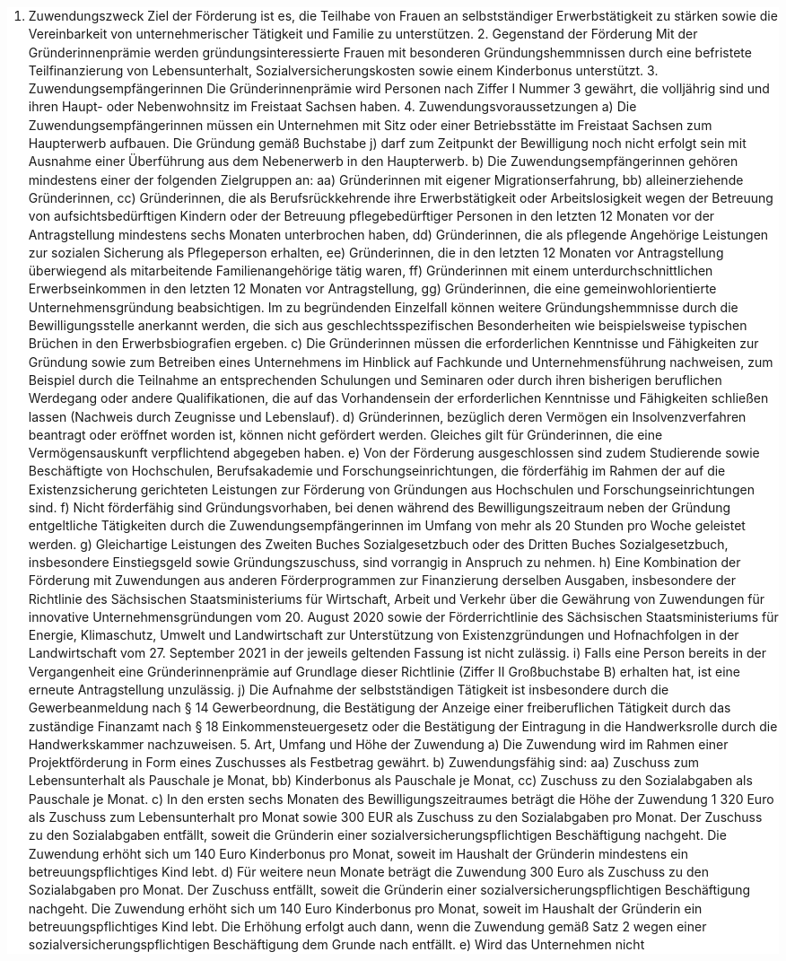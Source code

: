 1. Zuwendungszweck Ziel der Förderung ist es, die Teilhabe von Frauen an selbstständiger Erwerbstätigkeit zu stärken sowie die Vereinbarkeit von unternehmerischer Tätigkeit und Familie zu unterstützen. 2. Gegenstand der Förderung Mit der Gründerinnenprämie werden gründungsinteressierte Frauen mit besonderen Gründungshemmnissen durch eine befristete Teilfinanzierung von Lebensunterhalt, Sozialversicherungskosten sowie einem Kinderbonus unterstützt. 3. Zuwendungsempfängerinnen Die Gründerinnenprämie wird Personen nach Ziffer I Nummer 3 gewährt, die volljährig sind und ihren Haupt- oder Nebenwohnsitz im Freistaat Sachsen haben. 4. Zuwendungsvoraussetzungen a) Die Zuwendungsempfängerinnen müssen ein Unternehmen mit Sitz oder einer Betriebsstätte im Freistaat Sachsen zum Haupterwerb aufbauen. Die Gründung gemäß Buchstabe j) darf zum Zeitpunkt der Bewilligung noch nicht erfolgt sein mit Ausnahme einer Überführung aus dem Nebenerwerb in den Haupterwerb. b) Die Zuwendungsempfängerinnen gehören mindestens einer der folgenden Zielgruppen an:  aa) Gründerinnen mit eigener Migrationserfahrung,  bb) alleinerziehende Gründerinnen,  cc) Gründerinnen, die als Berufsrückkehrende ihre Erwerbstätigkeit oder Arbeitslosigkeit wegen der Betreuung von aufsichtsbedürftigen Kindern oder der Betreuung pflegebedürftiger Personen in den letzten 12 Monaten vor der Antragstellung mindestens sechs Monaten unterbrochen haben,  dd) Gründerinnen, die als pflegende Angehörige Leistungen zur sozialen Sicherung als Pflegeperson erhalten,  ee) Gründerinnen, die in den letzten 12 Monaten vor Antragstellung überwiegend als mitarbeitende Familienangehörige tätig waren,  ff) Gründerinnen mit einem unterdurchschnittlichen Erwerbseinkommen in den letzten 12 Monaten vor Antragstellung,  gg) Gründerinnen, die eine gemeinwohlorientierte Unternehmensgründung beabsichtigen.  Im zu begründenden Einzelfall können weitere Gründungshemmnisse durch die Bewilligungsstelle anerkannt werden, die sich aus geschlechtsspezifischen Besonderheiten wie beispielsweise typischen Brüchen in den Erwerbsbiografien ergeben. c) Die Gründerinnen müssen die erforderlichen Kenntnisse und Fähigkeiten zur Gründung sowie zum Betreiben eines Unternehmens im Hinblick auf Fachkunde und Unternehmensführung nachweisen, zum Beispiel durch die Teilnahme an entsprechenden Schulungen und Seminaren oder durch ihren bisherigen beruflichen Werdegang oder andere Qualifikationen, die auf das Vorhandensein der erforderlichen Kenntnisse und Fähigkeiten schließen lassen (Nachweis durch Zeugnisse und Lebenslauf). d) Gründerinnen, bezüglich deren Vermögen ein Insolvenzverfahren beantragt oder eröffnet worden ist, können nicht gefördert werden. Gleiches gilt für Gründerinnen, die eine Vermögensauskunft verpflichtend abgegeben haben. e) Von der Förderung ausgeschlossen sind zudem Studierende sowie Beschäftigte von Hochschulen, Berufsakademie und Forschungseinrichtungen, die förderfähig im Rahmen der auf die Existenzsicherung gerichteten Leistungen zur Förderung von Gründungen aus Hochschulen und Forschungseinrichtungen sind. f) Nicht förderfähig sind Gründungsvorhaben, bei denen während des Bewilligungszeitraum neben der Gründung entgeltliche Tätigkeiten durch die Zuwendungsempfängerinnen im Umfang von mehr als 20 Stunden pro Woche geleistet werden. g) Gleichartige Leistungen des Zweiten Buches Sozialgesetzbuch oder des Dritten Buches Sozialgesetzbuch, insbesondere Einstiegsgeld sowie Gründungszuschuss, sind vorrangig in Anspruch zu nehmen. h) Eine Kombination der Förderung mit Zuwendungen aus anderen Förderprogrammen zur Finanzierung derselben Ausgaben, insbesondere der Richtlinie des Sächsischen Staatsministeriums für Wirtschaft, Arbeit und Verkehr über die Gewährung von Zuwendungen für innovative Unternehmensgründungen vom 20. August 2020 sowie der Förderrichtlinie des Sächsischen Staatsministeriums für Energie, Klimaschutz, Umwelt und Landwirtschaft zur Unterstützung von Existenzgründungen und Hofnachfolgen in der Landwirtschaft vom 27. September 2021 in der jeweils geltenden Fassung ist nicht zulässig. i) Falls eine Person bereits in der Vergangenheit eine Gründerinnenprämie auf Grundlage dieser Richtlinie (Ziffer II Großbuchstabe B) erhalten hat, ist eine erneute Antragstellung unzulässig. j) Die Aufnahme der selbstständigen Tätigkeit ist insbesondere durch die Gewerbeanmeldung nach § 14 Gewerbeordnung, die Bestätigung der Anzeige einer freiberuflichen Tätigkeit durch das zuständige Finanzamt nach § 18 Einkommensteuergesetz oder die Bestätigung der Eintragung in die Handwerksrolle durch die Handwerkskammer nachzuweisen. 5. Art, Umfang und Höhe der Zuwendung a) Die Zuwendung wird im Rahmen einer Projektförderung in Form eines Zuschusses als Festbetrag gewährt. b) Zuwendungsfähig sind:  aa) Zuschuss zum Lebensunterhalt als Pauschale je Monat,  bb) Kinderbonus als Pauschale je Monat,  cc) Zuschuss zu den Sozialabgaben als Pauschale je Monat. c) In den ersten sechs Monaten des Bewilligungszeitraumes beträgt die Höhe der Zuwendung 1 320 Euro als Zuschuss zum Lebensunterhalt pro Monat sowie 300 EUR als Zuschuss zu den Sozialabgaben pro Monat. Der Zuschuss zu den Sozialabgaben entfällt, soweit die Gründerin einer sozialversicherungspflichtigen Beschäftigung nachgeht. Die Zuwendung erhöht sich um 140 Euro Kinderbonus pro Monat, soweit im Haushalt der Gründerin mindestens ein betreuungspflichtiges Kind lebt. d) Für weitere neun Monate beträgt die Zuwendung 300 Euro als Zuschuss zu den Sozialabgaben pro Monat. Der Zuschuss entfällt, soweit die Gründerin einer sozialversicherungspflichtigen Beschäftigung nachgeht. Die Zuwendung erhöht sich um 140 Euro Kinderbonus pro Monat, soweit im Haushalt der Gründerin ein betreuungspflichtiges Kind lebt. Die Erhöhung erfolgt auch dann, wenn die Zuwendung gemäß Satz 2 wegen einer sozialversicherungspflichtigen Beschäftigung dem Grunde nach entfällt. e) Wird das Unternehmen nicht